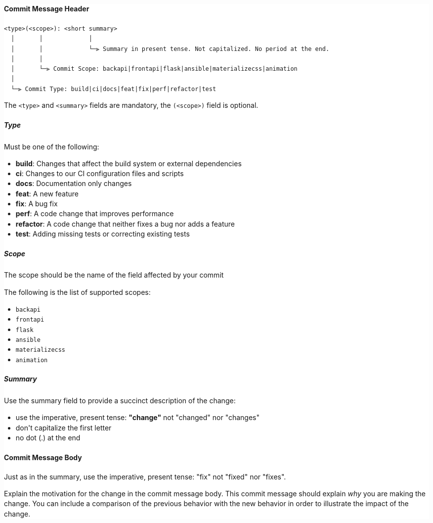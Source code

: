 
#### <a name="commit-header"></a>Commit Message Header

```
<type>(<scope>): <short summary>
  │       │             │
  │       │             └─⫸ Summary in present tense. Not capitalized. No period at the end.
  │       │
  │       └─⫸ Commit Scope: backapi|frontapi|flask|ansible|materializecss|animation
  │
  └─⫸ Commit Type: build|ci|docs|feat|fix|perf|refactor|test
```

The `<type>` and `<summary>` fields are mandatory, the `(<scope>)` field is optional.


##### Type

Must be one of the following:

* **build**: Changes that affect the build system or external dependencies
* **ci**: Changes to our CI configuration files and scripts
* **docs**: Documentation only changes
* **feat**: A new feature
* **fix**: A bug fix
* **perf**: A code change that improves performance
* **refactor**: A code change that neither fixes a bug nor adds a feature
* **test**: Adding missing tests or correcting existing tests

##### Scope
The scope should be the name of the field affected by your commit

The following is the list of supported scopes:

- `backapi`
- `frontapi`
- `flask`
- `ansible`
- `materializecss`
- `animation`

##### Summary

Use the summary field to provide a succinct description of the change:

* use the imperative, present tense: **"change"** not "changed" nor "changes"
* don't capitalize the first letter
* no dot (.) at the end

#### <a name="commit-body"></a>Commit Message Body

Just as in the summary, use the imperative, present tense: "fix" not "fixed" nor "fixes".

Explain the motivation for the change in the commit message body. This commit message should explain _why_ you are making the change.
You can include a comparison of the previous behavior with the new behavior in order to illustrate the impact of the change.
